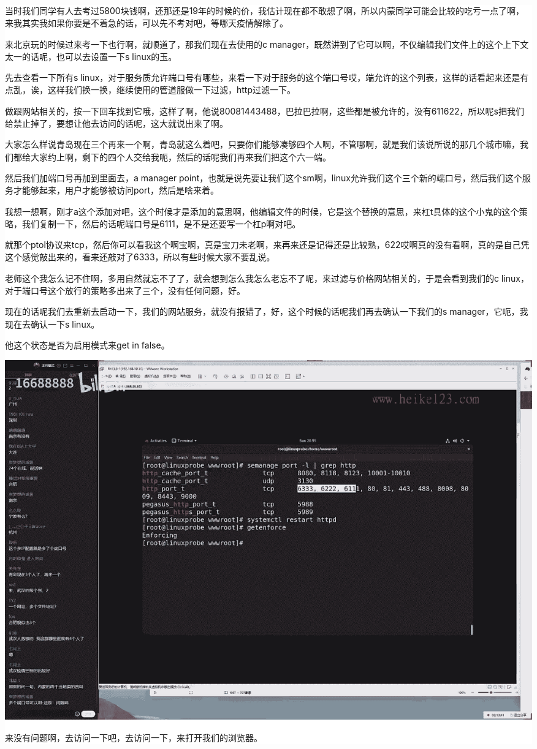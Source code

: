 
当时我们同学有人去考过5800块钱啊，还那还是19年的时候的价，我估计现在都不敢想了啊，所以内蒙同学可能会比较的吃亏一点了啊，来我其实我如果你要是不着急的话，可以先不考对吧，等哪天疫情解除了。

来北京玩的时候过来考一下也行啊，就顺道了，那我们现在去使用的c manager，既然讲到了它可以啊，不仅编辑我们文件上的这个上下文太一的话呢，也可以去设置一下s linux的玉。

先去查看一下所有s linux，对于服务质允许端口号有哪些，来看一下对于服务的这个端口号哎，端允许的这个列表，这样的话看起来还是有点乱，诶，这样我们换一换，继续使用的管道服做一下过滤，http过滤一下。

做跟网站相关的，按一下回车找到它哦，这样了啊，他说80081443488，巴拉巴拉啊，这些都是被允许的，没有611622，所以呢s把我们给禁止掉了，要想让他去访问的话呢，这大就说出来了啊。

大家怎么样说青岛现在三个再来一个啊，青岛就这么着吧，只要你们能够凑够四个人啊，不管哪啊，就是我们该说所说的那几个城市嘛，我们都给大家约上啊，剩下的四个人交给我呃，然后的话呢我们再来我们把这个六一端。

然后我们加端口号再加到里面去，a manager point，也就是说先要让我们这个sm啊，linux允许我们这个三个新的端口号，然后我们这个服务才能够起来，用户才能够被访问port，然后是啥来着。

我想一想啊，刚才a这个添加对吧，这个时候才是添加的意思啊，他编辑文件的时候，它是这个替换的意思，来杠t具体的这个小鬼的这个策略，我们复制一下，然后的话呢端口号是6111，是不是还要写一个杠p啊对吧。

就那个ptol协议来tcp，然后你可以看我这个啊宝啊，真是宝刀未老啊，来再来还是记得还是比较熟，622哎啊真的没有看啊，真的是自己凭这个感觉敲出来的，看来还敲对了6333，所以有些时候大家不要乱说。

老师这个我怎么记不住啊，多用自然就忘不了了，就会想到怎么我怎么老忘不了呢，来过滤与价格网站相关的，于是会看到我们的c linux，对于端口号这个放行的策略多出来了三个，没有任何问题，好。

现在的话呢我们去重新去启动一下，我们的网站服务，就没有报错了，好，这个时候的话呢我们再去确认一下我们的s manager，它呃，我现在去确认一下s linux。

他这个状态是否为启用模式来get in false。

![](img/a2d95def983c681bbbdad00eead60412_77.png)

来没有问题啊，去访问一下吧，去访问一下，来打开我们的浏览器。
